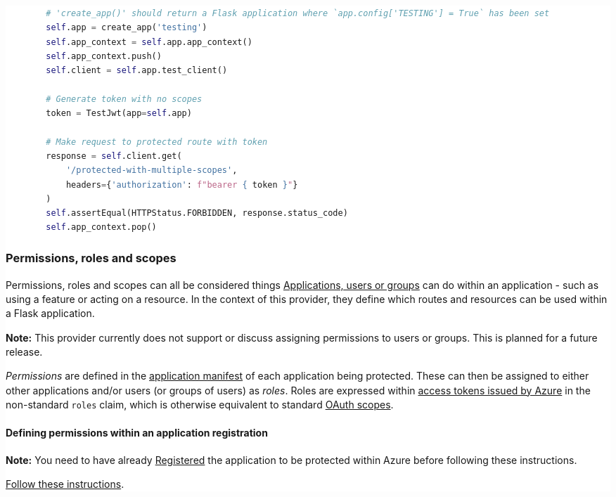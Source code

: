 ```python
        # 'create_app()' should return a Flask application where `app.config['TESTING'] = True` has been set
        self.app = create_app('testing')
        self.app_context = self.app.app_context()
        self.app_context.push()
        self.client = self.app.test_client()

        # Generate token with no scopes
        token = TestJwt(app=self.app)
        
        # Make request to protected route with token
        response = self.client.get(
            '/protected-with-multiple-scopes',
            headers={'authorization': f"bearer { token }"}
        )
        self.assertEqual(HTTPStatus.FORBIDDEN, response.status_code)
        self.app_context.pop()
```

### Permissions, roles and scopes

Permissions, roles and scopes can all be considered things 
[Applications, users or groups](#applications-users-groups-and-tenancies) can do within an application - such as using 
a feature or acting on a resource. In the context of this provider, they define which routes and resources can be used 
within a Flask application. 

**Note:** This provider currently does not support or discuss assigning permissions to users or groups. This is 
planned for a future release.

*Permissions* are defined in the 
[application manifest](https://docs.microsoft.com/en-us/azure/active-directory/develop/reference-app-manifest) of each
application being protected. These can then be assigned to either other applications and/or users (or groups of users) 
as *roles*. Roles are expressed within 
[access tokens issued by Azure](https://docs.microsoft.com/en-us/azure/active-directory/develop/access-tokens) in the
non-standard `roles` claim, which is otherwise equivalent to standard
[OAuth scopes](https://tools.ietf.org/html/rfc6749#section-3.3).

#### Defining permissions within an application registration

**Note:** You need to have already [Registered](#registering-an-application-in-azure) the application to be protected 
within Azure before following these instructions.

[Follow these instructions](https://docs.microsoft.com/en-us/azure/active-directory/develop/howto-add-app-roles-in-azure-ad-apps).

